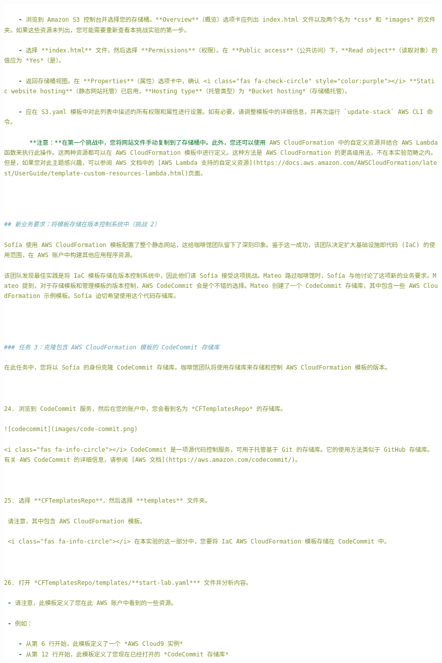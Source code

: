    ```yaml

       - 浏览到 Amazon S3 控制台并选择您的存储桶。**Overview**（概览）选项卡应列出 index.html 文件以及两个名为 *css* 和 *images* 的文件夹。如果这些资源未列出，您可能需要重新查看本挑战实验的第一步。

       - 选择 **index.html** 文件，然后选择 **Permissions**（权限）。在 **Public access**（公共访问）下，**Read object**（读取对象）的值应为 *Yes*（是）。

       - 返回存储桶视图。在 **Properties**（属性）选项卡中，确认 <i class="fas fa-check-circle" style="color:purple"></i> **Static website hosting**（静态网站托管）已启用，**Hosting type**（托管类型）为 *Bucket hosting*（存储桶托管）。

       - 应在 S3.yaml 模板中对此列表中描述的所有权限和属性进行设置。如有必要，请调整模板中的详细信息，并再次运行 `update-stack` AWS CLI 命令。

          **注意：**在第一个挑战中，您将网站文件手动复制到了存储桶中。此外，您还可以使用 AWS CloudFormation 中的自定义资源并结合 AWS Lambda 函数来执行此操作。这两种资源都可以在 AWS CloudFormation 模板中进行定义。这种方法是 AWS CloudFormation 的更高级用法，不在本实验范畴之内。但是，如果您对此主题感兴趣，可以参阅 AWS 文档中的 [AWS Lambda 支持的自定义资源](https://docs.aws.amazon.com/AWSCloudFormation/latest/UserGuide/template-custom-resources-lambda.html)页面。




## 新业务要求：将模板存储在版本控制系统中（挑战 2）

Sofía 使用 AWS CloudFormation 模板配置了整个静态网站，这给咖啡馆团队留下了深刻印象。鉴于这一成功，该团队决定扩大基础设施即代码 (IaC) 的使用范围，在 AWS 账户中构建其他应用程序资源。

该团队发现最佳实践是将 IaC 模板存储在版本控制系统中，因此他们请 Sofía 接受这项挑战。Mateo 路过咖啡馆时，Sofía 与他讨论了这项新的业务要求。Mateo 提到，对于存储模板和管理模板的版本控制，AWS CodeCommit 会是个不错的选择。Mateo 创建了一个 CodeCommit 存储库，其中包含一些 AWS CloudFormation 示例模板。Sofía 迫切希望使用这个代码存储库。




### 任务 3：克隆包含 AWS CloudFormation 模板的 CodeCommit 存储库

在此任务中，您将以 Sofía 的身份克隆 CodeCommit 存储库。咖啡馆团队将使用存储库来存储和控制 AWS CloudFormation 模板的版本。



24. 浏览到 CodeCommit 服务，然后在您的账户中，您会看到名为 *CFTemplatesRepo* 的存储库。

![codecommit](images/code-commit.png)

<i class="fas fa-info-circle"></i> CodeCommit 是一项源代码控制服务，可用于托管基于 Git 的存储库。它的使用方法类似于 GitHub 存储库。有关 AWS CodeCommit 的详细信息，请参阅 [AWS 文档](https://aws.amazon.com/codecommit/)。



25. 选择 **CFTemplatesRepo**，然后选择 **templates** 文件夹。

    请注意，其中包含 AWS CloudFormation 模板。

    <i class="fas fa-info-circle"></i> 在本实验的这一部分中，您要将 IaC AWS CloudFormation 模板存储在 CodeCommit 中。



26. 打开 *CFTemplatesRepo/templates/**start-lab.yaml*** 文件并分析内容。

    - 请注意，此模板定义了您在此 AWS 账户中看到的一些资源。

    - 例如：

       - 从第 6 行开始，此模板定义了一个 *AWS Cloud9 实例*
       - 从第 12 行开始，此模板定义了您现在已经打开的 *CodeCommit 存储库*
   ```